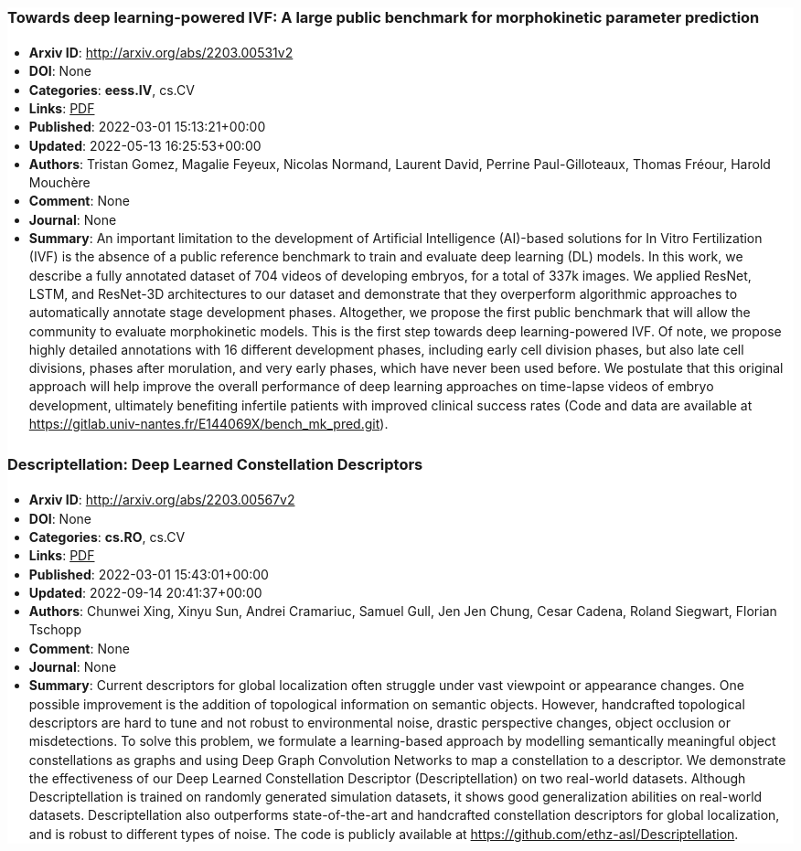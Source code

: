 

### Towards deep learning-powered IVF: A large public benchmark for morphokinetic parameter prediction
- **Arxiv ID**: http://arxiv.org/abs/2203.00531v2
- **DOI**: None
- **Categories**: **eess.IV**, cs.CV
- **Links**: [PDF](http://arxiv.org/pdf/2203.00531v2)
- **Published**: 2022-03-01 15:13:21+00:00
- **Updated**: 2022-05-13 16:25:53+00:00
- **Authors**: Tristan Gomez, Magalie Feyeux, Nicolas Normand, Laurent David, Perrine Paul-Gilloteaux, Thomas Fréour, Harold Mouchère
- **Comment**: None
- **Journal**: None
- **Summary**: An important limitation to the development of Artificial Intelligence (AI)-based solutions for In Vitro Fertilization (IVF) is the absence of a public reference benchmark to train and evaluate deep learning (DL) models. In this work, we describe a fully annotated dataset of 704 videos of developing embryos, for a total of 337k images. We applied ResNet, LSTM, and ResNet-3D architectures to our dataset and demonstrate that they overperform algorithmic approaches to automatically annotate stage development phases. Altogether, we propose the first public benchmark that will allow the community to evaluate morphokinetic models. This is the first step towards deep learning-powered IVF. Of note, we propose highly detailed annotations with 16 different development phases, including early cell division phases, but also late cell divisions, phases after morulation, and very early phases, which have never been used before. We postulate that this original approach will help improve the overall performance of deep learning approaches on time-lapse videos of embryo development, ultimately benefiting infertile patients with improved clinical success rates (Code and data are available at https://gitlab.univ-nantes.fr/E144069X/bench_mk_pred.git).



### Descriptellation: Deep Learned Constellation Descriptors
- **Arxiv ID**: http://arxiv.org/abs/2203.00567v2
- **DOI**: None
- **Categories**: **cs.RO**, cs.CV
- **Links**: [PDF](http://arxiv.org/pdf/2203.00567v2)
- **Published**: 2022-03-01 15:43:01+00:00
- **Updated**: 2022-09-14 20:41:37+00:00
- **Authors**: Chunwei Xing, Xinyu Sun, Andrei Cramariuc, Samuel Gull, Jen Jen Chung, Cesar Cadena, Roland Siegwart, Florian Tschopp
- **Comment**: None
- **Journal**: None
- **Summary**: Current descriptors for global localization often struggle under vast viewpoint or appearance changes. One possible improvement is the addition of topological information on semantic objects. However, handcrafted topological descriptors are hard to tune and not robust to environmental noise, drastic perspective changes, object occlusion or misdetections. To solve this problem, we formulate a learning-based approach by modelling semantically meaningful object constellations as graphs and using Deep Graph Convolution Networks to map a constellation to a descriptor. We demonstrate the effectiveness of our Deep Learned Constellation Descriptor (Descriptellation) on two real-world datasets. Although Descriptellation is trained on randomly generated simulation datasets, it shows good generalization abilities on real-world datasets. Descriptellation also outperforms state-of-the-art and handcrafted constellation descriptors for global localization, and is robust to different types of noise. The code is publicly available at https://github.com/ethz-asl/Descriptellation.
